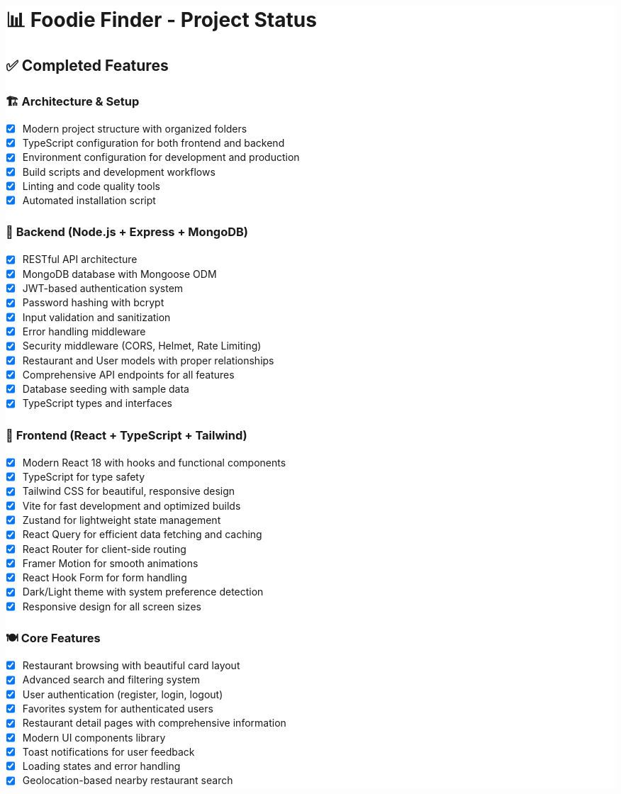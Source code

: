 # 📊 Foodie Finder - Project Status

## ✅ Completed Features

### 🏗 **Architecture & Setup**
- [x] Modern project structure with organized folders
- [x] TypeScript configuration for both frontend and backend
- [x] Environment configuration for development and production
- [x] Build scripts and development workflows
- [x] Linting and code quality tools
- [x] Automated installation script

### 🔧 **Backend (Node.js + Express + MongoDB)**
- [x] RESTful API architecture
- [x] MongoDB database with Mongoose ODM
- [x] JWT-based authentication system
- [x] Password hashing with bcrypt
- [x] Input validation and sanitization
- [x] Error handling middleware
- [x] Security middleware (CORS, Helmet, Rate Limiting)
- [x] Restaurant and User models with proper relationships
- [x] Comprehensive API endpoints for all features
- [x] Database seeding with sample data
- [x] TypeScript types and interfaces

### 🎨 **Frontend (React + TypeScript + Tailwind)**
- [x] Modern React 18 with hooks and functional components
- [x] TypeScript for type safety
- [x] Tailwind CSS for beautiful, responsive design
- [x] Vite for fast development and optimized builds
- [x] Zustand for lightweight state management
- [x] React Query for efficient data fetching and caching
- [x] React Router for client-side routing
- [x] Framer Motion for smooth animations
- [x] React Hook Form for form handling
- [x] Dark/Light theme with system preference detection
- [x] Responsive design for all screen sizes

### 🍽 **Core Features**
- [x] Restaurant browsing with beautiful card layout
- [x] Advanced search and filtering system
- [x] User authentication (register, login, logout)
- [x] Favorites system for authenticated users
- [x] Restaurant detail pages with comprehensive information
- [x] Modern UI components library
- [x] Toast notifications for user feedback
- [x] Loading states and error handling
- [x] Geolocation-based nearby restaurant search

